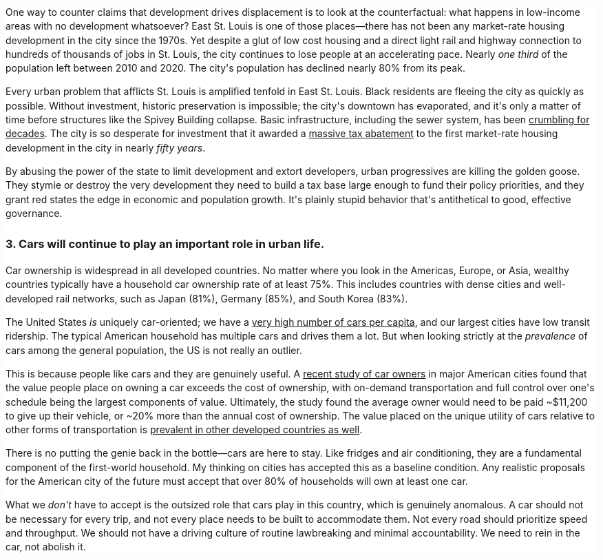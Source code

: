 One way to counter claims that development drives displacement is to look at the counterfactual: what happens in low-income areas with no development whatsoever? East St. Louis is one of those places—there has not been any market-rate housing development in the city since the 1970s. Yet despite a glut of low cost housing and a direct light rail and highway connection to hundreds of thousands of jobs in St. Louis, the city continues to lose people at an accelerating pace. Nearly *one third* of the population left between 2010 and 2020. The city's population has declined nearly 80% from its peak.

Every urban problem that afflicts St. Louis is amplified tenfold in East St. Louis. Black residents are fleeing the city as quickly as possible. Without investment, historic preservation is impossible; the city's downtown has evaporated, and it's only a matter of time before structures like the Spivey Building collapse. Basic infrastructure, including the sewer system, has been [crumbling for decades](https://www.latimes.com/archives/la-xpm-1990-08-09-mn-375-story.html). The city is so desperate for investment that it awarded a [massive tax abatement](https://www.riverfronttimes.com/news/they-built-new-housing-in-east-st-louis-now-they-need-people-to-buy-it-42292736) to the first market-rate housing development in the city in nearly *fifty years*.

By abusing the power of the state to limit development and extort developers, urban progressives are killing the golden goose. They stymie or destroy the very development they need to build a tax base large enough to fund their policy priorities, and they grant red states the edge in economic and population growth. It's plainly stupid behavior that's antithetical to good, effective governance. 

### 3. Cars will continue to play an important role in urban life.
Car ownership is widespread in all developed countries. No matter where you look in the Americas, Europe, or Asia, wealthy countries typically have a household car ownership rate of at least 75%. This includes countries with dense cities and well-developed rail networks, such as Japan (81%), Germany (85%), and South Korea (83%).

The United States *is* uniquely car-oriented; we have a [very high number of cars per capita](https://en.wikipedia.org/wiki/List_of_countries_and_territories_by_motor_vehicles_per_capita), and our largest cities have low transit ridership. The typical American household has multiple cars and drives them a lot. But when looking strictly at the *prevalence* of cars among the general population, the US is not really an outlier.

This is because people like cars and they are genuinely useful. A [recent study of car owners](https://www.nature.com/articles/s41893-021-00731-5#MOESM1) in major American cities found that the value people place on owning a car exceeds the cost of ownership, with on-demand transportation and full control over one's schedule being the largest components of value. Ultimately, the study found the average owner would need to be paid ~$11,200 to give up their vehicle, or ~20% more than the annual cost of ownership. The value placed on the unique utility of cars relative to other forms of transportation is [prevalent in other developed countries as well](https://www.tandfonline.com/doi/full/10.1080/01441647.2023.2278445).

There is no putting the genie back in the bottle—cars are here to stay. Like fridges and air conditioning, they are a fundamental component of the first-world household. My thinking on cities has accepted this as a baseline condition. Any realistic proposals for the American city of the future must accept that over 80% of households will own at least one car.

What we *don't* have to accept is the outsized role that cars play in this country, which is genuinely anomalous. A car should not be necessary for every trip, and not every place needs to be built to accommodate them. Not every road should prioritize speed and throughput. We should not have a driving culture of routine lawbreaking and minimal accountability. We need to rein in the car, not abolish it.
